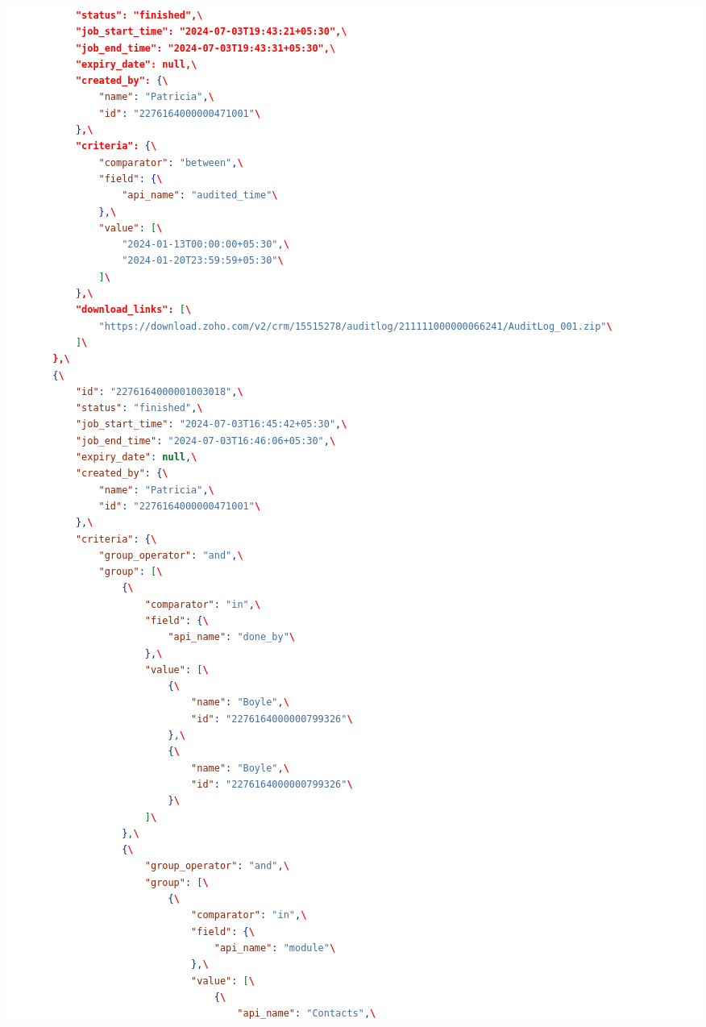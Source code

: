 ``` json
            "status": "finished",\
            "job_start_time": "2024-07-03T19:43:21+05:30",\
            "job_end_time": "2024-07-03T19:43:31+05:30",\
            "expiry_date": null,\
            "created_by": {\
                "name": "Patricia",\
                "id": "2276164000000471001"\
            },\
            "criteria": {\
                "comparator": "between",\
                "field": {\
                    "api_name": "audited_time"\
                },\
                "value": [\
                    "2024-01-13T00:00:00+05:30",\
                    "2024-01-20T23:59:59+05:30"\
                ]\
            },\
            "download_links": [\
                "https://download.zoho.com/v2/crm/15515278/auditlog/211111000000066241/AuditLog_001.zip"\
            ]\
        },\
        {\
            "id": "2276164000001003018",\
            "status": "finished",\
            "job_start_time": "2024-07-03T16:45:42+05:30",\
            "job_end_time": "2024-07-03T16:46:06+05:30",\
            "expiry_date": null,\
            "created_by": {\
                "name": "Patricia",\
                "id": "2276164000000471001"\
            },\
            "criteria": {\
                "group_operator": "and",\
                "group": [\
                    {\
                        "comparator": "in",\
                        "field": {\
                            "api_name": "done_by"\
                        },\
                        "value": [\
                            {\
                                "name": "Boyle",\
                                "id": "2276164000000799326"\
                            },\
                            {\
                                "name": "Boyle",\
                                "id": "2276164000000799326"\
                            }\
                        ]\
                    },\
                    {\
                        "group_operator": "and",\
                        "group": [\
                            {\
                                "comparator": "in",\
                                "field": {\
                                    "api_name": "module"\
                                },\
                                "value": [\
                                    {\
                                        "api_name": "Contacts",\
```